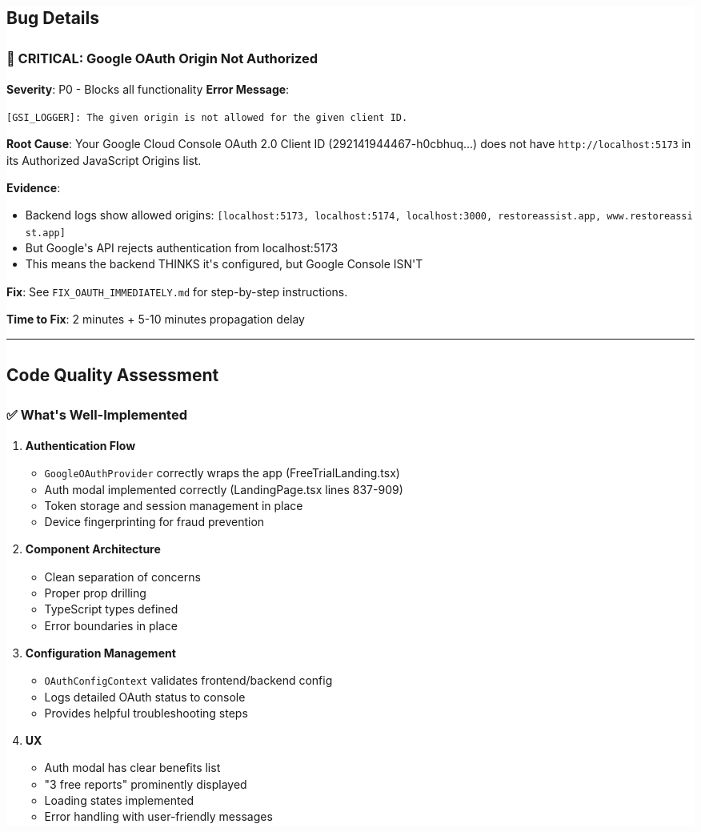 
## Bug Details

### 🚨 CRITICAL: Google OAuth Origin Not Authorized

**Severity**: P0 - Blocks all functionality
**Error Message**:
```
[GSI_LOGGER]: The given origin is not allowed for the given client ID.
```

**Root Cause**:
Your Google Cloud Console OAuth 2.0 Client ID (292141944467-h0cbhuq...) does not have `http://localhost:5173` in its Authorized JavaScript Origins list.

**Evidence**:
- Backend logs show allowed origins: `[localhost:5173, localhost:5174, localhost:3000, restoreassist.app, www.restoreassist.app]`
- But Google's API rejects authentication from localhost:5173
- This means the backend THINKS it's configured, but Google Console ISN'T

**Fix**: See `FIX_OAUTH_IMMEDIATELY.md` for step-by-step instructions.

**Time to Fix**: 2 minutes + 5-10 minutes propagation delay

---

## Code Quality Assessment

### ✅ What's Well-Implemented

1. **Authentication Flow**
   - `GoogleOAuthProvider` correctly wraps the app (FreeTrialLanding.tsx)
   - Auth modal implemented correctly (LandingPage.tsx lines 837-909)
   - Token storage and session management in place
   - Device fingerprinting for fraud prevention

2. **Component Architecture**
   - Clean separation of concerns
   - Proper prop drilling
   - TypeScript types defined
   - Error boundaries in place

3. **Configuration Management**
   - `OAuthConfigContext` validates frontend/backend config
   - Logs detailed OAuth status to console
   - Provides helpful troubleshooting steps

4. **UX**
   - Auth modal has clear benefits list
   - "3 free reports" prominently displayed
   - Loading states implemented
   - Error handling with user-friendly messages
